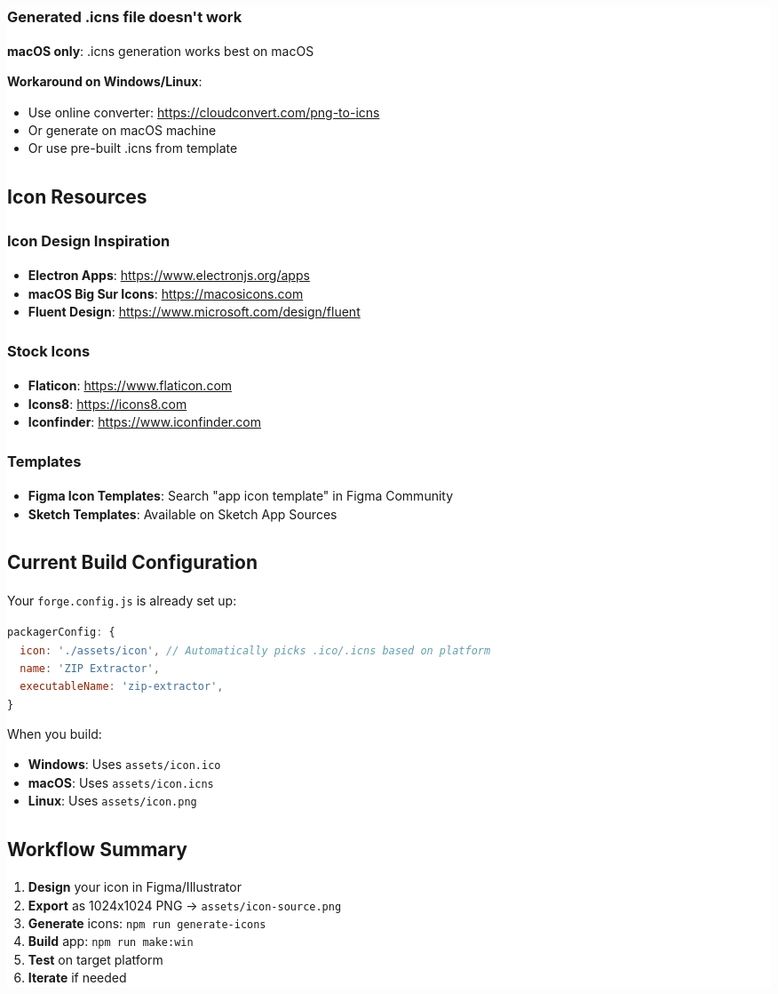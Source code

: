 ### Generated .icns file doesn't work

**macOS only**: .icns generation works best on macOS

**Workaround on Windows/Linux**:
- Use online converter: https://cloudconvert.com/png-to-icns
- Or generate on macOS machine
- Or use pre-built .icns from template

## Icon Resources

### Icon Design Inspiration
- **Electron Apps**: https://www.electronjs.org/apps
- **macOS Big Sur Icons**: https://macosicons.com
- **Fluent Design**: https://www.microsoft.com/design/fluent

### Stock Icons
- **Flaticon**: https://www.flaticon.com
- **Icons8**: https://icons8.com
- **Iconfinder**: https://www.iconfinder.com

### Templates
- **Figma Icon Templates**: Search "app icon template" in Figma Community
- **Sketch Templates**: Available on Sketch App Sources

## Current Build Configuration

Your `forge.config.js` is already set up:

```javascript
packagerConfig: {
  icon: './assets/icon', // Automatically picks .ico/.icns based on platform
  name: 'ZIP Extractor',
  executableName: 'zip-extractor',
}
```

When you build:
- **Windows**: Uses `assets/icon.ico`
- **macOS**: Uses `assets/icon.icns`
- **Linux**: Uses `assets/icon.png`

## Workflow Summary

1. **Design** your icon in Figma/Illustrator
2. **Export** as 1024x1024 PNG → `assets/icon-source.png`
3. **Generate** icons: `npm run generate-icons`
4. **Build** app: `npm run make:win`
5. **Test** on target platform
6. **Iterate** if needed

